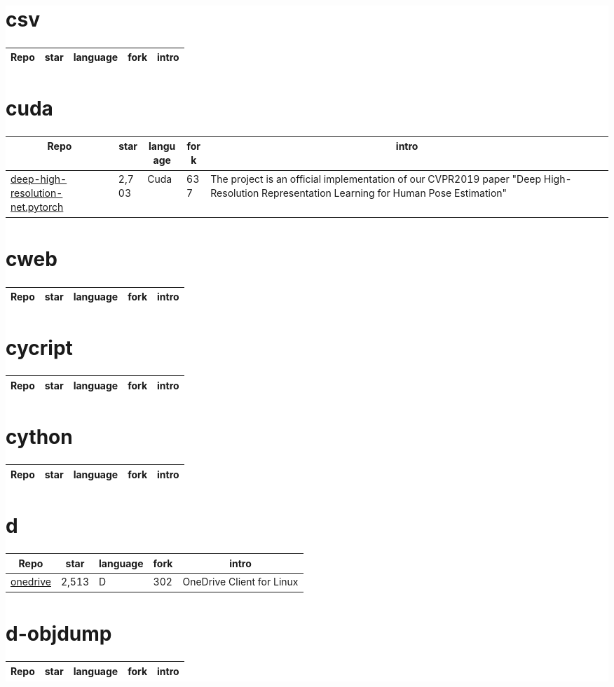 
# csv

Repo|star|language|fork|intro
-|-|-|-|-



# cuda

Repo|star|language|fork|intro
-|-|-|-|-
[deep-high-resolution-net.pytorch](https://github.com/leoxiaobin/deep-high-resolution-net.pytorch)|2,703|Cuda|637|The project is an official implementation of our CVPR2019 paper "Deep High-Resolution Representation Learning for Human Pose Estimation"


# cweb

Repo|star|language|fork|intro
-|-|-|-|-



# cycript

Repo|star|language|fork|intro
-|-|-|-|-



# cython

Repo|star|language|fork|intro
-|-|-|-|-



# d

Repo|star|language|fork|intro
-|-|-|-|-
[onedrive](https://github.com/abraunegg/onedrive)|2,513|D|302|OneDrive Client for Linux


# d-objdump

Repo|star|language|fork|intro
-|-|-|-|-


